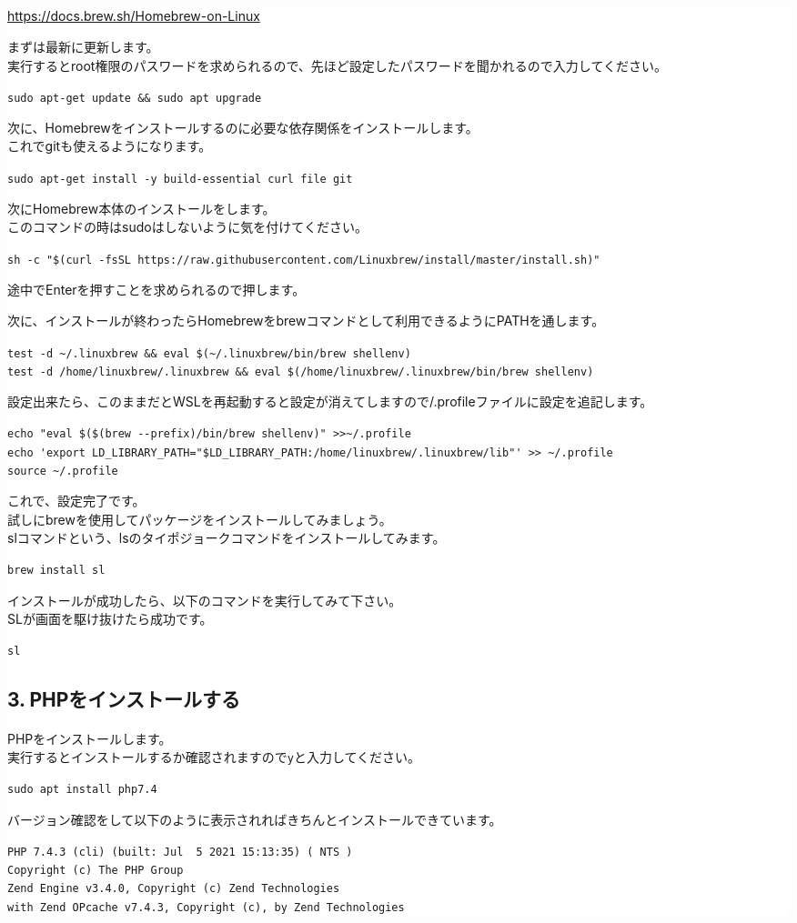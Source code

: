 https://docs.brew.sh/Homebrew-on-Linux

まずは最新に更新します。  
実行するとroot権限のパスワードを求められるので、先ほど設定したパスワードを聞かれるので入力してください。
```
sudo apt-get update && sudo apt upgrade
```

次に、Homebrewをインストールするのに必要な依存関係をインストールします。  
これでgitも使えるようになります。
```
sudo apt-get install -y build-essential curl file git
```

次にHomebrew本体のインストールをします。  
このコマンドの時はsudoはしないように気を付けてください。
```
sh -c "$(curl -fsSL https://raw.githubusercontent.com/Linuxbrew/install/master/install.sh)"
```
途中でEnterを押すことを求められるので押します。

次に、インストールが終わったらHomebrewをbrewコマンドとして利用できるようにPATHを通します。
```
test -d ~/.linuxbrew && eval $(~/.linuxbrew/bin/brew shellenv)
test -d /home/linuxbrew/.linuxbrew && eval $(/home/linuxbrew/.linuxbrew/bin/brew shellenv)
```

設定出来たら、このままだとWSLを再起動すると設定が消えてしますので/.profileファイルに設定を追記します。
```
echo "eval $($(brew --prefix)/bin/brew shellenv)" >>~/.profile
echo 'export LD_LIBRARY_PATH="$LD_LIBRARY_PATH:/home/linuxbrew/.linuxbrew/lib"' >> ~/.profile
source ~/.profile
```

これで、設定完了です。  
試しにbrewを使用してパッケージをインストールしてみましょう。  
slコマンドという、lsのタイポジョークコマンドをインストールしてみます。
```
brew install sl
```

インストールが成功したら、以下のコマンドを実行してみて下さい。  
SLが画面を駆け抜けたら成功です。
```
sl
```


## 3. PHPをインストールする
PHPをインストールします。  
実行するとインストールするか確認されますので`y`と入力してください。
```
sudo apt install php7.4
```

バージョン確認をして以下のように表示されればきちんとインストールできています。
```
PHP 7.4.3 (cli) (built: Jul  5 2021 15:13:35) ( NTS )
Copyright (c) The PHP Group
Zend Engine v3.4.0, Copyright (c) Zend Technologies
with Zend OPcache v7.4.3, Copyright (c), by Zend Technologies
```
